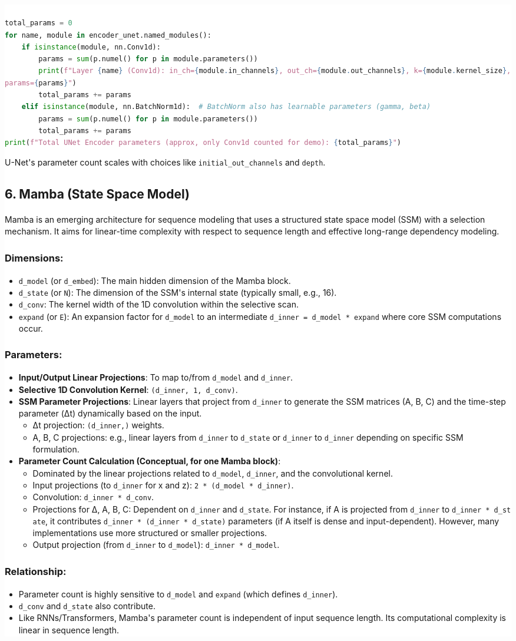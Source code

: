 ```python

total_params = 0
for name, module in encoder_unet.named_modules():
    if isinstance(module, nn.Conv1d):
        params = sum(p.numel() for p in module.parameters())
        print(f"Layer {name} (Conv1d): in_ch={module.in_channels}, out_ch={module.out_channels}, k={module.kernel_size}, params={params}")
        total_params += params
    elif isinstance(module, nn.BatchNorm1d):  # BatchNorm also has learnable parameters (gamma, beta)
        params = sum(p.numel() for p in module.parameters())
        total_params += params
print(f"Total UNet Encoder parameters (approx, only Conv1d counted for demo): {total_params}")
```

U-Net's parameter count scales with choices like `initial_out_channels` and `depth`.

## 6. Mamba (State Space Model)

Mamba is an emerging architecture for sequence modeling that uses a structured state space model (SSM) with a selection mechanism. It aims for linear-time complexity with respect to sequence length and effective long-range dependency modeling.

### Dimensions:
- `d_model` (or `d_embed`): The main hidden dimension of the Mamba block.
- `d_state` (or `N`): The dimension of the SSM's internal state (typically small, e.g., 16).
- `d_conv`: The kernel width of the 1D convolution within the selective scan.
- `expand` (or `E`): An expansion factor for `d_model` to an intermediate `d_inner = d_model * expand` where core SSM computations occur.

### Parameters:
- **Input/Output Linear Projections**: To map to/from `d_model` and `d_inner`.
- **Selective 1D Convolution Kernel**: `(d_inner, 1, d_conv)`.
- **SSM Parameter Projections**: Linear layers that project from `d_inner` to generate the SSM matrices (A, B, C) and the time-step parameter (Δt) dynamically based on the input.
  - Δt projection: `(d_inner,)` weights.
  - A, B, C projections: e.g., linear layers from `d_inner` to `d_state` or `d_inner` to `d_inner` depending on specific SSM formulation.
- **Parameter Count Calculation (Conceptual, for one Mamba block)**:
  - Dominated by the linear projections related to `d_model`, `d_inner`, and the convolutional kernel.
  - Input projections (to `d_inner` for x and z): `2 * (d_model * d_inner)`.
  - Convolution: `d_inner * d_conv`.
  - Projections for Δ, A, B, C: Dependent on `d_inner` and `d_state`. For instance, if A is projected from `d_inner` to `d_inner * d_state`, it contributes `d_inner * (d_inner * d_state)` parameters (if A itself is dense and input-dependent). However, many implementations use more structured or smaller projections.
  - Output projection (from `d_inner` to `d_model`): `d_inner * d_model`.

### Relationship:
- Parameter count is highly sensitive to `d_model` and `expand` (which defines `d_inner`).
- `d_conv` and `d_state` also contribute.
- Like RNNs/Transformers, Mamba's parameter count is independent of input sequence length. Its computational complexity is linear in sequence length.
